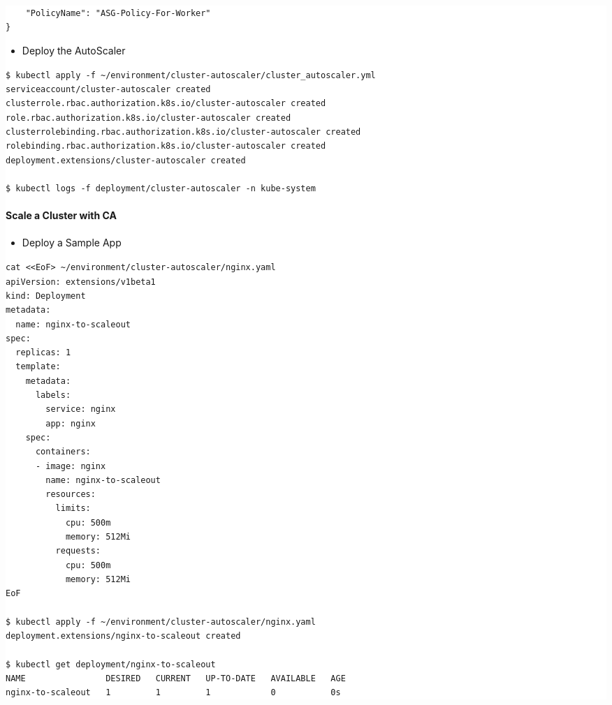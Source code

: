 ```
    "PolicyName": "ASG-Policy-For-Worker"
}
```

- Deploy the AutoScaler

```
$ kubectl apply -f ~/environment/cluster-autoscaler/cluster_autoscaler.yml
serviceaccount/cluster-autoscaler created
clusterrole.rbac.authorization.k8s.io/cluster-autoscaler created
role.rbac.authorization.k8s.io/cluster-autoscaler created
clusterrolebinding.rbac.authorization.k8s.io/cluster-autoscaler created
rolebinding.rbac.authorization.k8s.io/cluster-autoscaler created
deployment.extensions/cluster-autoscaler created

$ kubectl logs -f deployment/cluster-autoscaler -n kube-system
```

#### Scale a Cluster with CA

- Deploy a Sample App

```
cat <<EoF> ~/environment/cluster-autoscaler/nginx.yaml
apiVersion: extensions/v1beta1
kind: Deployment
metadata:
  name: nginx-to-scaleout
spec:
  replicas: 1
  template:
    metadata:
      labels:
        service: nginx
        app: nginx
    spec:
      containers:
      - image: nginx
        name: nginx-to-scaleout
        resources:
          limits:
            cpu: 500m
            memory: 512Mi
          requests:
            cpu: 500m
            memory: 512Mi
EoF

$ kubectl apply -f ~/environment/cluster-autoscaler/nginx.yaml
deployment.extensions/nginx-to-scaleout created

$ kubectl get deployment/nginx-to-scaleout
NAME                DESIRED   CURRENT   UP-TO-DATE   AVAILABLE   AGE
nginx-to-scaleout   1         1         1            0           0s
```
